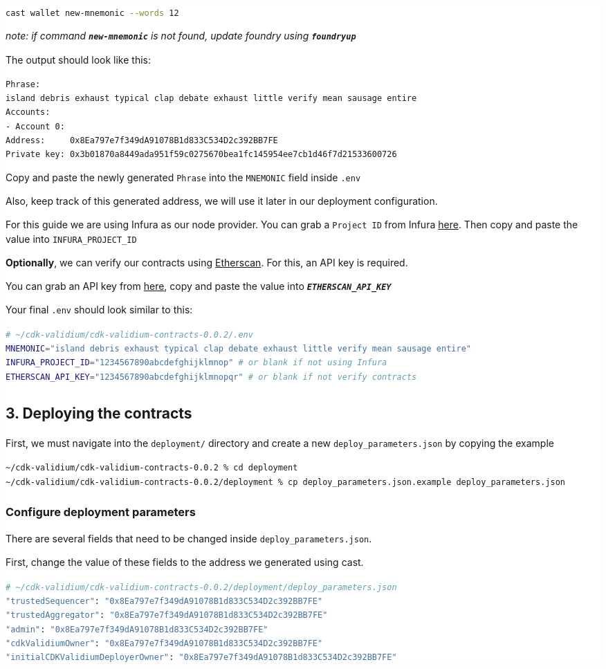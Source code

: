 ```bash
cast wallet new-mnemonic --words 12
```

*note: if command **`new-mnemonic`** is not found, update foundry using **`foundryup`***

The output should look like this:

```bash
Phrase:
island debris exhaust typical clap debate exhaust little verify mean sausage entire
Accounts:
- Account 0:
Address:     0x8Ea797e7f349dA91078B1d833C534D2c392BB7FE
Private key: 0x3b01870a8449ada951f59c0275670bea1fc145954ee7cb1d46f7d21533600726
```

Copy and paste the newly generated `Phrase` into the `MNEMONIC` field inside `.env`

Also, keep track of this generated address, we will use it later in our deployment configuration.

For this guide we are using Infura as our node provider. You can grab a `Project ID` from Infura [here](https://www.infura.io). Then copy and paste the value into `INFURA_PROJECT_ID`

**Optionally**, we can verify our contracts using [Etherscan](https://etherscan.io). For this, an API key is required. 

You can grab an API key from [here](https://etherscan.io/myapikey), copy and paste the value into ***`ETHERSCAN_API_KEY`***

Your final `.env` should look similar to this:

```bash
# ~/cdk-validium/cdk-validium-contracts-0.0.2/.env
MNEMONIC="island debris exhaust typical clap debate exhaust little verify mean sausage entire"
INFURA_PROJECT_ID="1234567890abcdefghijklmnop" # or blank if not using Infura
ETHERSCAN_API_KEY="1234567890abcdefghijklmnopqr" # or blank if not verify contracts
```

## 3. Deploying the contracts

First, we must navigate into the `deployment/` directory and create a new `deploy_parameters.json` by copying the example

```bash
~/cdk-validium/cdk-validium-contracts-0.0.2 % cd deployment
~/cdk-validium/cdk-validium-contracts-0.0.2/deployment % cp deploy_parameters.json.example deploy_parameters.json
```

### Configure deployment parameters

There are several fields that need to be changed inside `deploy_parameters.json`.

First, change the value of these fields to the address we generated using cast.

```bash
# ~/cdk-validium/cdk-validium-contracts-0.0.2/deployment/deploy_parameters.json
"trustedSequencer": "0x8Ea797e7f349dA91078B1d833C534D2c392BB7FE"
"trustedAggregator": "0x8Ea797e7f349dA91078B1d833C534D2c392BB7FE"
"admin": "0x8Ea797e7f349dA91078B1d833C534D2c392BB7FE"
"cdkValidiumOwner": "0x8Ea797e7f349dA91078B1d833C534D2c392BB7FE"
"initialCDKValidiumDeployerOwner": "0x8Ea797e7f349dA91078B1d833C534D2c392BB7FE"
```
